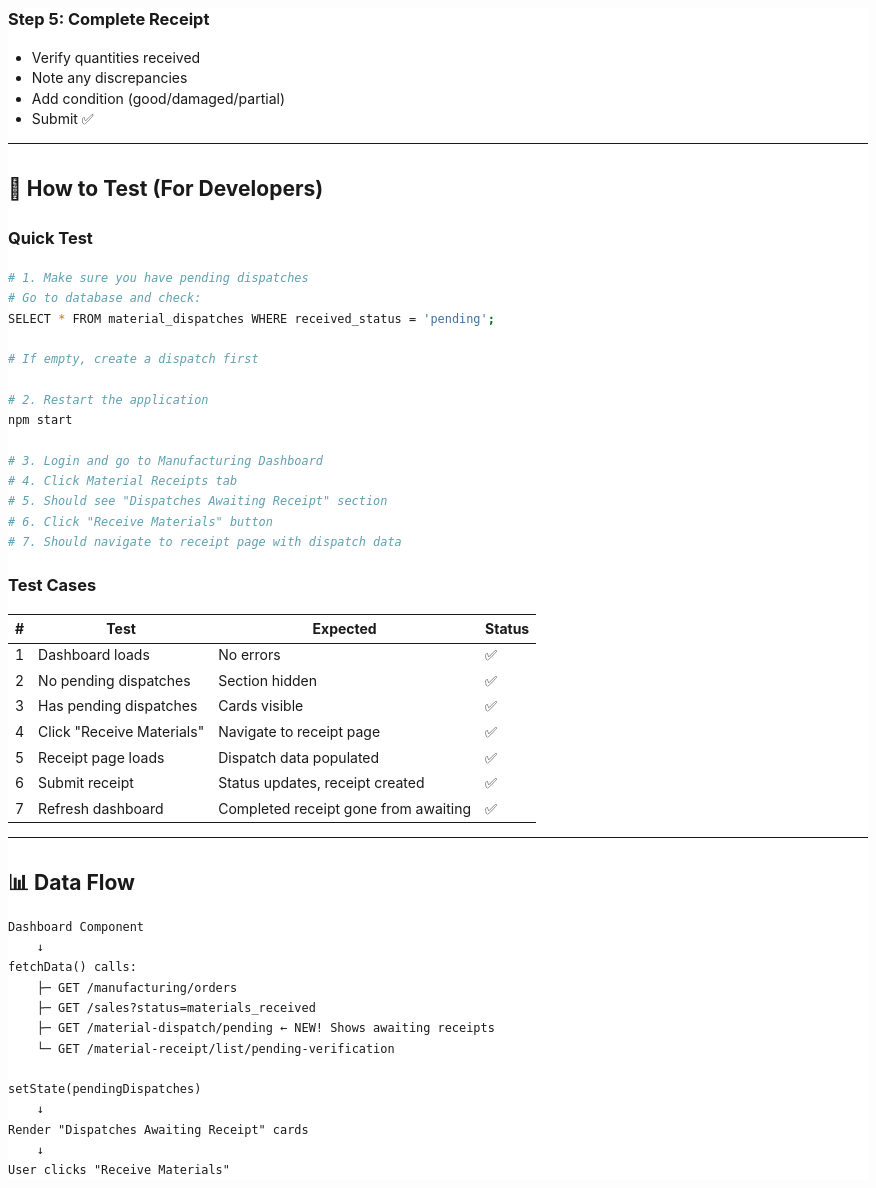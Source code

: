### **Step 5: Complete Receipt**
- Verify quantities received
- Note any discrepancies
- Add condition (good/damaged/partial)
- Submit ✅

---

## 🔧 **How to Test (For Developers)**

### **Quick Test**

```bash
# 1. Make sure you have pending dispatches
# Go to database and check:
SELECT * FROM material_dispatches WHERE received_status = 'pending';

# If empty, create a dispatch first

# 2. Restart the application
npm start

# 3. Login and go to Manufacturing Dashboard
# 4. Click Material Receipts tab
# 5. Should see "Dispatches Awaiting Receipt" section
# 6. Click "Receive Materials" button
# 7. Should navigate to receipt page with dispatch data
```

### **Test Cases**

| # | Test | Expected | Status |
|---|------|----------|--------|
| 1 | Dashboard loads | No errors | ✅ |
| 2 | No pending dispatches | Section hidden | ✅ |
| 3 | Has pending dispatches | Cards visible | ✅ |
| 4 | Click "Receive Materials" | Navigate to receipt page | ✅ |
| 5 | Receipt page loads | Dispatch data populated | ✅ |
| 6 | Submit receipt | Status updates, receipt created | ✅ |
| 7 | Refresh dashboard | Completed receipt gone from awaiting | ✅ |

---

## 📊 **Data Flow**

```
Dashboard Component
    ↓
fetchData() calls:
    ├─ GET /manufacturing/orders
    ├─ GET /sales?status=materials_received
    ├─ GET /material-dispatch/pending ← NEW! Shows awaiting receipts
    └─ GET /material-receipt/list/pending-verification

setState(pendingDispatches)
    ↓
Render "Dispatches Awaiting Receipt" cards
    ↓
User clicks "Receive Materials"
```